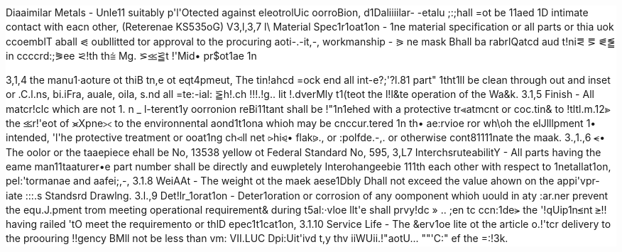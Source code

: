 Diaaimilar Metals - Unle11 suitably p'l'Otected against eleotrolUic oorroBion, d1Daliiiilar- -etalu ;:;hall =ot 
be 11aed 1D intimate contact with eacn other, (Reterenae KS535oG) 
V3,l,3,7 
l\ 
Material Spec1r1oat1on - 1ne material specification or all parts or thia uok ccoemblT aball ⪗ oubllitted 
tor approval to the procuring aoti-.-it,-, 
workmanship - ⪘
ne mask Bhall ba rabrlQatcd aud t!ni⪙
⪚
⪛⪑ in ccccrd:;⪜ee ⪝!th th⩭ Mg.
⪞⪣⪟t !'Mid• pr$ot1ae 1n 

3,1,4 
the manu1·aoture ot thiB tn,e ot eqt4pmeut, The tin!ahcd =ock end all int-e?;'?l.81 part" 1tht1ll be clean through­
out and inset or .C.l.ns, bi.iFra, auale, oila, s.nd all =te:-ial: ⪠h!.ch !!!.!g..
lit !.dverMly t1(teot the l!l&te operation 
of the Wa&k. 
3.1,5 
Finish - All matcr!clc which are not 1.
n
_
l-terent1y oorronion reBi11tant shall be !"1n1ehed with a protective 
tr⪡atmcnt or coc.tin& to !tltl.m.12⪢ the ⪣r!'eot of ⪤Xpne⪥ to the environnental aond1t1ona whioh may be 
cnccur.tered 1n th• ae:rvioe ror wh\oh the elJlllpment 1• intended, 'l'he protective treatment or ooat1ng 
ch⪦ll net ⪧hi⪨• flak⪩., or :polfde.-,. or otherwise cont81111nate the maak. 
3.,1.,6 
⪪• The oolor or the taaepiece ehall be No, 13538 yellow ot Federal Standard No, 595, 
3,L7 
InterchsruteabilitY - All parts having the eame man11taaturer•e part number shall be directly and euwpletely 
Interohangeebie 111th each other with respect to 1netallat1on, pel:'tormanae and aafei;,-, 
3.1.8 
WeiAAt - The weight ot the maek aese1Dbly Dhall not exceed the value ahown on the appi'vpr-iate :::.s Standsrd 
Drawlng. 
3.l.,9 
Det!lr_1orat1on - Deter1oration or corrosion of any oomponent whioh uould in aty :ar.ner prevent the equ.J.pment 
trom meeting operational requirement& during t5al:·vloe llt'e shall prvy!dc » 
.. 
;en tc ccn:1de⪫ the '!qUip1n⪬nt ⪭!! 
having railed 'tO meet the requiremento or thlD epec1t1cat1on, 
3.1.10 
Service Life - The &erv1oe lite ot the article o.!'tcr delivery to the proouring !!gency BMll not be less than 
vm: VII.LUC Dpi:Uit'ivd t,y thv iiWUii.!"aotU...
""'C:" ef the =:!3k. 
